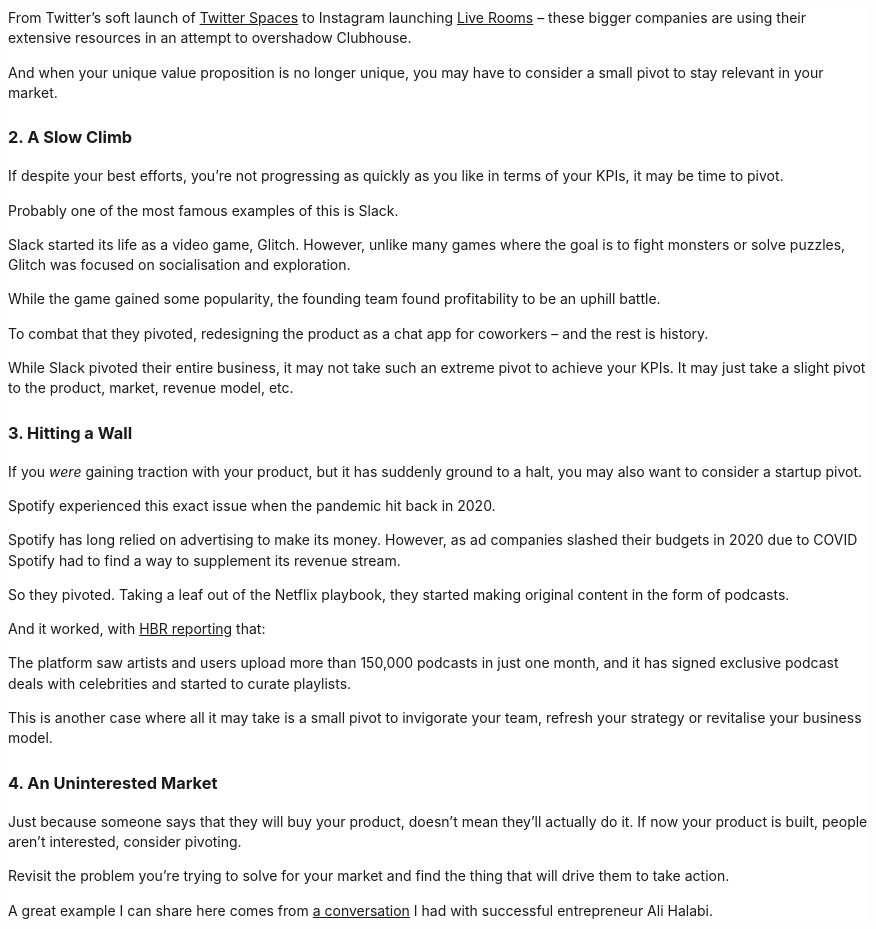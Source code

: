 From Twitter’s soft launch of [Twitter Spaces](https://help.twitter.com/en/using-twitter/spaces) to Instagram launching [Live Rooms](https://about.instagram.com/blog/announcements/doubling-up-on-instagram-live-with-live-rooms) – these bigger companies are using their extensive resources in an attempt to overshadow Clubhouse.

And when your unique value proposition is no longer unique, you may have to consider a small pivot to stay relevant in your market.

### 2\. A Slow Climb

If despite your best efforts, you’re not progressing as quickly as you like in terms of your KPIs, it may be time to pivot.

Probably one of the most famous examples of this is Slack.

Slack started its life as a video game, Glitch. However, unlike many games where the goal is to fight monsters or solve puzzles, Glitch was focused on socialisation and exploration.

While the game gained some popularity, the founding team found profitability to be an uphill battle.

To combat that they pivoted, redesigning the product as a chat app for coworkers – and the rest is history.

While Slack pivoted their entire business, it may not take such an extreme pivot to achieve your KPIs. It may just take a slight pivot to the product, market, revenue model, etc.

### 3\. Hitting a Wall

If you *were* gaining traction with your product, but it has suddenly ground to a halt, you may also want to consider a startup pivot.

Spotify experienced this exact issue when the pandemic hit back in 2020.

Spotify has long relied on advertising to make its money. However, as ad companies slashed their budgets in 2020 due to COVID Spotify had to find a way to supplement its revenue stream.

So they pivoted. Taking a leaf out of the Netflix playbook, they started making original content in the form of podcasts.

And it worked, with [HBR reporting](https://hbr.org/2020/07/how-businesses-have-successfully-pivoted-during-the-pandemic) that:

The platform saw artists and users upload more than 150,000 podcasts in just one month, and it has signed exclusive podcast deals with celebrities and started to curate playlists.

This is another case where all it may take is a small pivot to invigorate your team, refresh your strategy or revitalise your business model.

### 4\. An Uninterested Market

Just because someone says that they will buy your product, doesn’t mean they’ll actually do it. If now your product is built, people aren’t interested, consider pivoting.

Revisit the problem you’re trying to solve for your market and find the thing that will drive them to take action.

A great example I can share here comes from [a conversation](https://altar.io/founder-story-fall-in-love-with-problems-not-solutions/) I had with successful entrepreneur Ali Halabi.
